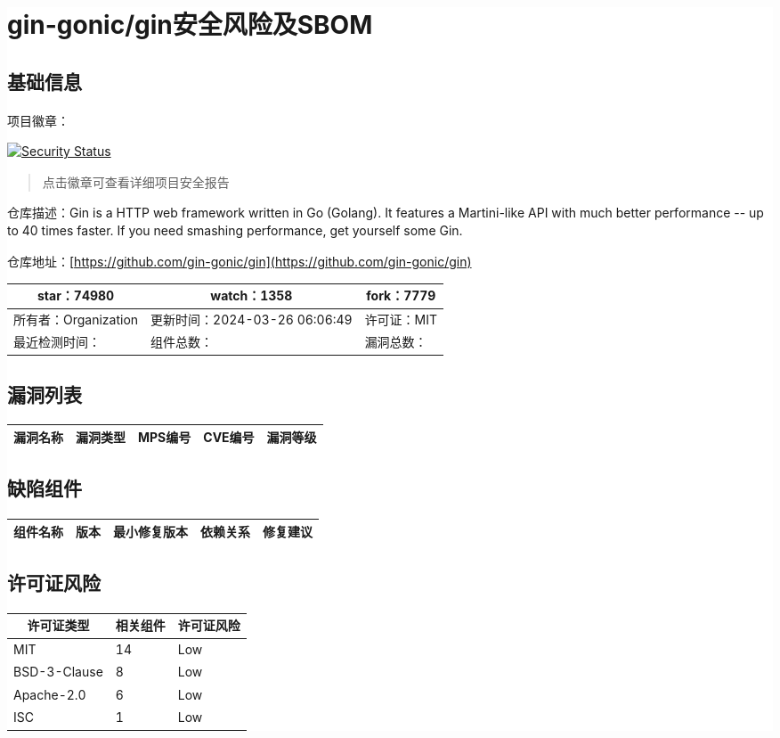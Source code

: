 # gin-gonic/gin安全风险及SBOM

## 基础信息

项目徽章：

[![Security Status](https://www.murphysec.com/platform3/v31/badge/1773058840185053184.svg)](https://www.murphysec.com/console/report/1670776869928853504/1773058840185053184)

> 点击徽章可查看详细项目安全报告

仓库描述：Gin is a HTTP web framework written in Go (Golang). It features a Martini-like API with much better performance -- up to 40 times faster. If you need smashing performance, get yourself some Gin.

仓库地址：[https://github.com/gin-gonic/gin](https://github.com/gin-gonic/gin)

| star：74980 | watch：1358 | fork：7779 |
| ----------- | -------------- | ------------ |
| 所有者：Organization | 更新时间：2024-03-26 06:06:49 | 许可证：MIT |
| 最近检测时间： | 组件总数： | 漏洞总数： |




## 漏洞列表

| 漏洞名称 | 漏洞类型 | MPS编号 | CVE编号 | 漏洞等级 |
| ------- | ------ | ------- | ------ | ----- |





## 缺陷组件

| 组件名称 | 版本 | 最小修复版本 | 依赖关系 | 修复建议 |
| -------- | ---- | ------------ | -------- | -------- |





## 许可证风险

| 许可证类型 | 相关组件 | 许可证风险 |
| ---------- | -------- | ---------- |
|MIT|14|Low|
|BSD-3-Clause|8|Low|
|Apache-2.0|6|Low|
|ISC|1|Low|


